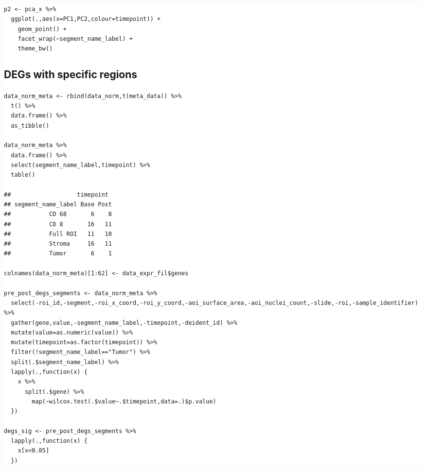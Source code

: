     p2 <- pca_x %>%
      ggplot(.,aes(x=PC1,PC2,colour=timepoint)) +
        geom_point() +
        facet_wrap(~segment_name_label) +
        theme_bw()

DEGs with specific regions
--------------------------

    data_norm_meta <- rbind(data_norm,t(meta_data)) %>%
      t() %>%
      data.frame() %>%
      as_tibble()

    data_norm_meta %>% 
      data.frame() %>%
      select(segment_name_label,timepoint) %>%
      table()

    ##                   timepoint
    ## segment_name_label Base Post
    ##           CD 68       6    8
    ##           CD 8       16   11
    ##           Full ROI   11   10
    ##           Stroma     16   11
    ##           Tumor       6    1

    colnames(data_norm_meta)[1:62] <- data_expr_fil$genes

    pre_post_degs_segments <- data_norm_meta %>%
      select(-roi_id,-segment,-roi_x_coord,-roi_y_coord,-aoi_surface_area,-aoi_nuclei_count,-slide,-roi,-sample_identifier) %>%
      gather(gene,value,-segment_name_label,-timepoint,-deident_id) %>%
      mutate(value=as.numeric(value)) %>%
      mutate(timepoint=as.factor(timepoint)) %>%
      filter(!segment_name_label=="Tumor") %>% 
      split(.$segment_name_label) %>%
      lapply(.,function(x) {
        x %>%
          split(.$gene) %>%
            map(~wilcox.test(.$value~.$timepoint,data=.)$p.value)
      })
     
    degs_sig <- pre_post_degs_segments %>%
      lapply(.,function(x) {
        x[x<0.05]
      })
